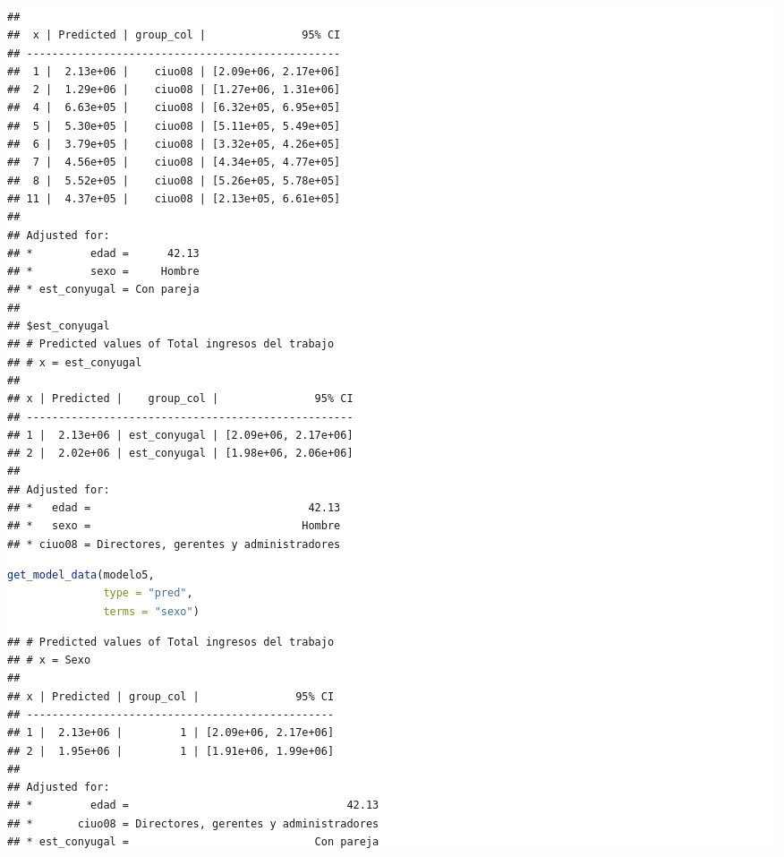 ```
## 
##  x | Predicted | group_col |               95% CI
## -------------------------------------------------
##  1 |  2.13e+06 |    ciuo08 | [2.09e+06, 2.17e+06]
##  2 |  1.29e+06 |    ciuo08 | [1.27e+06, 1.31e+06]
##  4 |  6.63e+05 |    ciuo08 | [6.32e+05, 6.95e+05]
##  5 |  5.30e+05 |    ciuo08 | [5.11e+05, 5.49e+05]
##  6 |  3.79e+05 |    ciuo08 | [3.32e+05, 4.26e+05]
##  7 |  4.56e+05 |    ciuo08 | [4.34e+05, 4.77e+05]
##  8 |  5.52e+05 |    ciuo08 | [5.26e+05, 5.78e+05]
## 11 |  4.37e+05 |    ciuo08 | [2.13e+05, 6.61e+05]
## 
## Adjusted for:
## *         edad =      42.13
## *         sexo =     Hombre
## * est_conyugal = Con pareja
## 
## $est_conyugal
## # Predicted values of Total ingresos del trabajo
## # x = est_conyugal
## 
## x | Predicted |    group_col |               95% CI
## ---------------------------------------------------
## 1 |  2.13e+06 | est_conyugal | [2.09e+06, 2.17e+06]
## 2 |  2.02e+06 | est_conyugal | [1.98e+06, 2.06e+06]
## 
## Adjusted for:
## *   edad =                                  42.13
## *   sexo =                                 Hombre
## * ciuo08 = Directores, gerentes y administradores
```

```r
get_model_data(modelo5, 
               type = "pred", 
               terms = "sexo")
```

```
## # Predicted values of Total ingresos del trabajo
## # x = Sexo
## 
## x | Predicted | group_col |               95% CI
## ------------------------------------------------
## 1 |  2.13e+06 |         1 | [2.09e+06, 2.17e+06]
## 2 |  1.95e+06 |         1 | [1.91e+06, 1.99e+06]
## 
## Adjusted for:
## *         edad =                                  42.13
## *       ciuo08 = Directores, gerentes y administradores
## * est_conyugal =                             Con pareja
```
